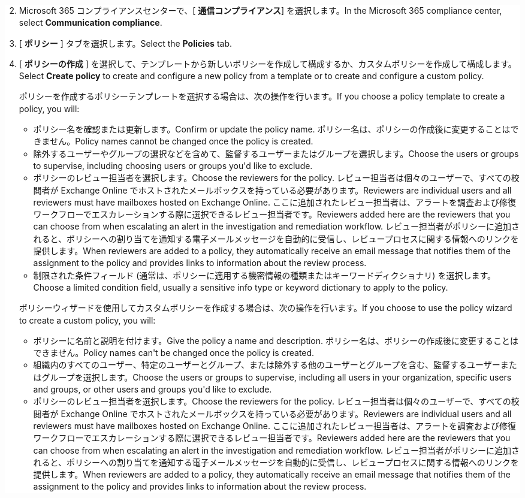 2. <span data-ttu-id="0989b-227">Microsoft 365 コンプライアンスセンターで、[ **通信コンプライアンス**] を選択します。</span><span class="sxs-lookup"><span data-stu-id="0989b-227">In the Microsoft 365 compliance center, select **Communication compliance**.</span></span>
  
3. <span data-ttu-id="0989b-228">[ **ポリシー** ] タブを選択します。</span><span class="sxs-lookup"><span data-stu-id="0989b-228">Select the **Policies** tab.</span></span>

4. <span data-ttu-id="0989b-229">[ **ポリシーの作成** ] を選択して、テンプレートから新しいポリシーを作成して構成するか、カスタムポリシーを作成して構成します。</span><span class="sxs-lookup"><span data-stu-id="0989b-229">Select **Create policy** to create and configure a new policy from a template or to create and configure a custom policy.</span></span>

    <span data-ttu-id="0989b-230">ポリシーを作成するポリシーテンプレートを選択する場合は、次の操作を行います。</span><span class="sxs-lookup"><span data-stu-id="0989b-230">If you choose a policy template to create a policy, you will:</span></span>

    - <span data-ttu-id="0989b-231">ポリシー名を確認または更新します。</span><span class="sxs-lookup"><span data-stu-id="0989b-231">Confirm or update the policy name.</span></span> <span data-ttu-id="0989b-232">ポリシー名は、ポリシーの作成後に変更することはできません。</span><span class="sxs-lookup"><span data-stu-id="0989b-232">Policy names cannot be changed once the policy is created.</span></span>
    - <span data-ttu-id="0989b-233">除外するユーザーやグループの選択などを含めて、監督するユーザーまたはグループを選択します。</span><span class="sxs-lookup"><span data-stu-id="0989b-233">Choose the users or groups to supervise, including choosing users or groups you'd like to exclude.</span></span>
    - <span data-ttu-id="0989b-234">ポリシーのレビュー担当者を選択します。</span><span class="sxs-lookup"><span data-stu-id="0989b-234">Choose the reviewers for the policy.</span></span> <span data-ttu-id="0989b-235">レビュー担当者は個々のユーザーで、すべての校閲者が Exchange Online でホストされたメールボックスを持っている必要があります。</span><span class="sxs-lookup"><span data-stu-id="0989b-235">Reviewers are individual users and all reviewers must have mailboxes hosted on Exchange Online.</span></span> <span data-ttu-id="0989b-236">ここに追加されたレビュー担当者は、アラートを調査および修復ワークフローでエスカレーションする際に選択できるレビュー担当者です。</span><span class="sxs-lookup"><span data-stu-id="0989b-236">Reviewers added here are the reviewers that you can choose from when escalating an alert in the investigation and remediation workflow.</span></span> <span data-ttu-id="0989b-237">レビュー担当者がポリシーに追加されると、ポリシーへの割り当てを通知する電子メールメッセージを自動的に受信し、レビュープロセスに関する情報へのリンクを提供します。</span><span class="sxs-lookup"><span data-stu-id="0989b-237">When reviewers are added to a policy, they automatically receive an email message that notifies them of the assignment to the policy and provides links to information about the review process.</span></span>
    - <span data-ttu-id="0989b-238">制限された条件フィールド (通常は、ポリシーに適用する機密情報の種類またはキーワードディクショナリ) を選択します。</span><span class="sxs-lookup"><span data-stu-id="0989b-238">Choose a limited condition field, usually a sensitive info type or keyword dictionary to apply to the policy.</span></span>

    <span data-ttu-id="0989b-239">ポリシーウィザードを使用してカスタムポリシーを作成する場合は、次の操作を行います。</span><span class="sxs-lookup"><span data-stu-id="0989b-239">If you choose to use the policy wizard to create a custom policy, you will:</span></span>

    - <span data-ttu-id="0989b-240">ポリシーに名前と説明を付けます。</span><span class="sxs-lookup"><span data-stu-id="0989b-240">Give the policy a name and description.</span></span> <span data-ttu-id="0989b-241">ポリシー名は、ポリシーの作成後に変更することはできません。</span><span class="sxs-lookup"><span data-stu-id="0989b-241">Policy names can't be changed once the policy is created.</span></span>
    - <span data-ttu-id="0989b-242">組織内のすべてのユーザー、特定のユーザーとグループ、または除外する他のユーザーとグループを含む、監督するユーザーまたはグループを選択します。</span><span class="sxs-lookup"><span data-stu-id="0989b-242">Choose the users or groups to supervise, including all users in your organization, specific users and groups, or other users and groups you'd like to exclude.</span></span>
    - <span data-ttu-id="0989b-243">ポリシーのレビュー担当者を選択します。</span><span class="sxs-lookup"><span data-stu-id="0989b-243">Choose the reviewers for the policy.</span></span> <span data-ttu-id="0989b-244">レビュー担当者は個々のユーザーで、すべての校閲者が Exchange Online でホストされたメールボックスを持っている必要があります。</span><span class="sxs-lookup"><span data-stu-id="0989b-244">Reviewers are individual users and all reviewers must have mailboxes hosted on Exchange Online.</span></span> <span data-ttu-id="0989b-245">ここに追加されたレビュー担当者は、アラートを調査および修復ワークフローでエスカレーションする際に選択できるレビュー担当者です。</span><span class="sxs-lookup"><span data-stu-id="0989b-245">Reviewers added here are the reviewers that you can choose from when escalating an alert in the investigation and remediation workflow.</span></span> <span data-ttu-id="0989b-246">レビュー担当者がポリシーに追加されると、ポリシーへの割り当てを通知する電子メールメッセージを自動的に受信し、レビュープロセスに関する情報へのリンクを提供します。</span><span class="sxs-lookup"><span data-stu-id="0989b-246">When reviewers are added to a policy, they automatically receive an email message that notifies them of the assignment to the policy and provides links to information about the review process.</span></span>